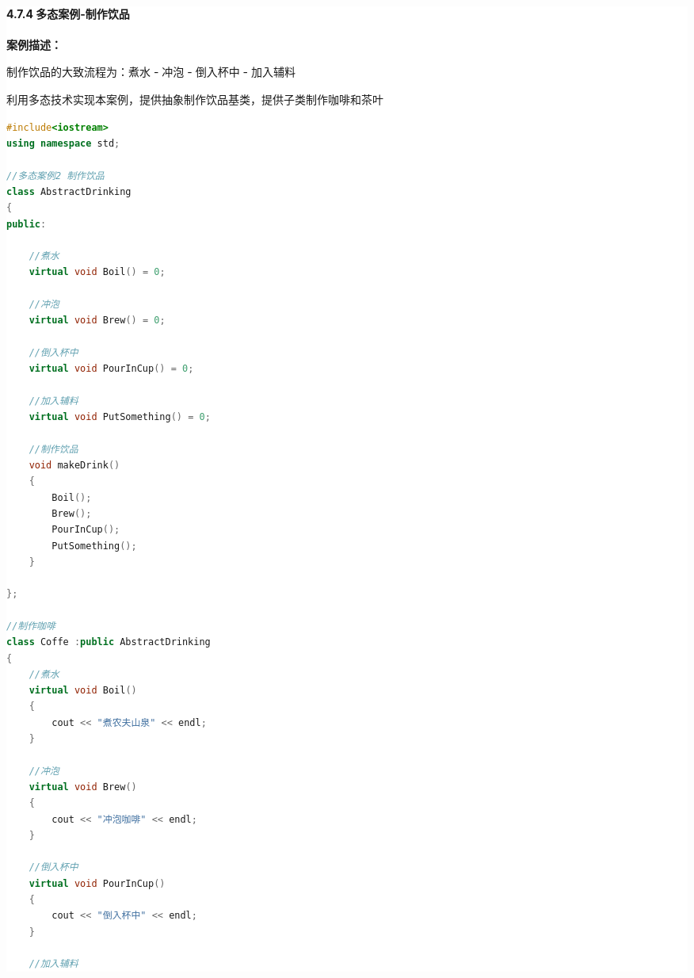 

#### 4.7.4 多态案例-制作饮品

**案例描述：**

制作饮品的大致流程为：煮水 -  冲泡 -  倒入杯中 -  加入辅料



利用多态技术实现本案例，提供抽象制作饮品基类，提供子类制作咖啡和茶叶



```c++
#include<iostream>
using namespace std;

//多态案例2 制作饮品
class AbstractDrinking
{
public:
	
	//煮水
	virtual void Boil() = 0;

	//冲泡
	virtual void Brew() = 0;

	//倒入杯中
	virtual void PourInCup() = 0;

	//加入辅料
	virtual void PutSomething() = 0;

	//制作饮品
	void makeDrink()
	{
		Boil();
		Brew();
		PourInCup();
		PutSomething();
	}

};

//制作咖啡
class Coffe :public AbstractDrinking
{
	//煮水
	virtual void Boil()
	{
		cout << "煮农夫山泉" << endl;
	}

	//冲泡
	virtual void Brew()
	{
		cout << "冲泡咖啡" << endl;
	}

	//倒入杯中
	virtual void PourInCup()
	{
		cout << "倒入杯中" << endl;
	}

	//加入辅料
```